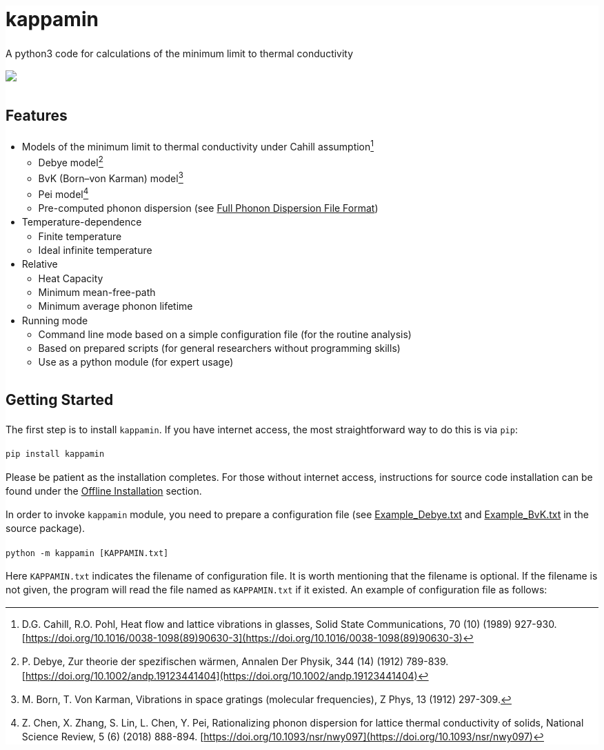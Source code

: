 # kappamin
A python3 code for calculations of the minimum limit to thermal conductivity

<img src="PhononDispersionModel.jpg" width="85%">

## Features

- Models of the minimum limit to thermal conductivity under Cahill assumption[^1]
  - Debye model[^2]
  - BvK (Born–von Karman) model[^3]
  - Pei model[^4]
  - Pre-computed phonon dispersion (see
    [Full Phonon Dispersion File Format](#full-phonon-dispersion-file-format))
- Temperature-dependence
  - Finite temperature
  - Ideal infinite temperature
- Relative
  - Heat Capacity
  - Minimum mean-free-path
  - Minimum average phonon lifetime
- Running mode
  - Command line mode based on a simple configuration file (for the routine analysis)
  - Based on prepared scripts (for general researchers without programming skills)
  - Use as a python module (for expert usage)

## Getting Started

The first step is to install `kappamin`. If you have internet access,
the most straightforward way to do this is via `pip`:

```
pip install kappamin
```

Please be patient as the installation completes.
For those without internet access,
instructions for source code installation can be found under the
[Offline Installation](#offline-installation) section.

In order to invoke `kappamin` module, you need to prepare a configuration file 
(see [Example_Debye.txt](Example_Debye.txt)
and [Example_BvK.txt](Example_Debye.txt)
in the source package).

```
python -m kappamin [KAPPAMIN.txt]
```

Here `KAPPAMIN.txt` indicates the filename of configuration file. 
It is worth mentioning that the filename is optional. 
If the filename is not given, the program will read the file named as `KAPPAMIN.txt` if it existed.
An example of configuration file as follows:


[^1]: D.G. Cahill, R.O. Pohl, Heat flow and lattice vibrations in glasses, Solid State Communications, 70 (10) (1989) 927-930. [https://doi.org/10.1016/0038-1098(89)90630-3](https://doi.org/10.1016/0038-1098(89)90630-3)
[^2]: P. Debye, Zur theorie der spezifischen wärmen, Annalen Der Physik, 344 (14) (1912) 789-839. [https://doi.org/10.1002/andp.19123441404](https://doi.org/10.1002/andp.19123441404)
[^3]: M. Born, T. Von Karman, Vibrations in space gratings (molecular frequencies), Z Phys, 13 (1912) 297-309.
[^4]: Z. Chen, X. Zhang, S. Lin, L. Chen, Y. Pei, Rationalizing phonon dispersion for lattice thermal conductivity of solids, National Science Review, 5 (6) (2018) 888-894. [https://doi.org/10.1093/nsr/nwy097](https://doi.org/10.1093/nsr/nwy097)